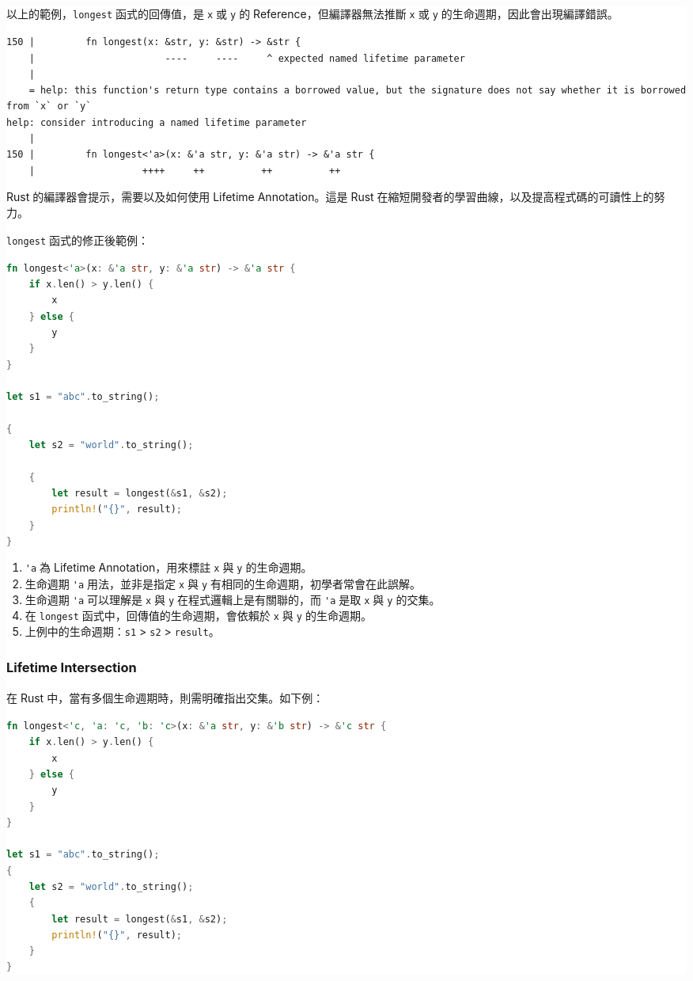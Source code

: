 以上的範例，`longest` 函式的回傳值，是 `x` 或 `y` 的 Reference，但編譯器無法推斷 `x` 或 `y` 的生命週期，因此會出現編譯錯誤。

```shell
150 |         fn longest(x: &str, y: &str) -> &str {
    |                       ----     ----     ^ expected named lifetime parameter
    |
    = help: this function's return type contains a borrowed value, but the signature does not say whether it is borrowed from `x` or `y`
help: consider introducing a named lifetime parameter
    |
150 |         fn longest<'a>(x: &'a str, y: &'a str) -> &'a str {
    |                   ++++     ++          ++          ++
```

Rust 的編譯器會提示，需要以及如何使用 Lifetime Annotation。這是 Rust 在縮短開發者的學習曲線，以及提高程式碼的可讀性上的努力。

`longest` 函式的修正後範例：

```rust {.line-numbers}
fn longest<'a>(x: &'a str, y: &'a str) -> &'a str {
    if x.len() > y.len() {
        x
    } else {
        y
    }
}

let s1 = "abc".to_string();

{
    let s2 = "world".to_string();

    {
        let result = longest(&s1, &s2);
        println!("{}", result);
    }
}
```

1. `'a` 為 Lifetime Annotation，用來標註 `x` 與 `y` 的生命週期。
1. 生命週期 `'a` 用法，並非是指定 `x` 與 `y` 有相同的生命週期，初學者常會在此誤解。
1. 生命週期 `'a` 可以理解是 `x` 與 `y` 在程式邏輯上是有關聯的，而 `'a` 是取 `x` 與 `y` 的交集。
1. 在 `longest` 函式中，回傳值的生命週期，會依賴於 `x` 與 `y` 的生命週期。
1. 上例中的生命週期：`s1` > `s2` > `result`。

### Lifetime Intersection

在 Rust 中，當有多個生命週期時，則需明確指出交集。如下例：

```rust {.line-numbers}
fn longest<'c, 'a: 'c, 'b: 'c>(x: &'a str, y: &'b str) -> &'c str {
    if x.len() > y.len() {
        x
    } else {
        y
    }
}

let s1 = "abc".to_string();
{
    let s2 = "world".to_string();
    {
        let result = longest(&s1, &s2);
        println!("{}", result);
    }
}
```
